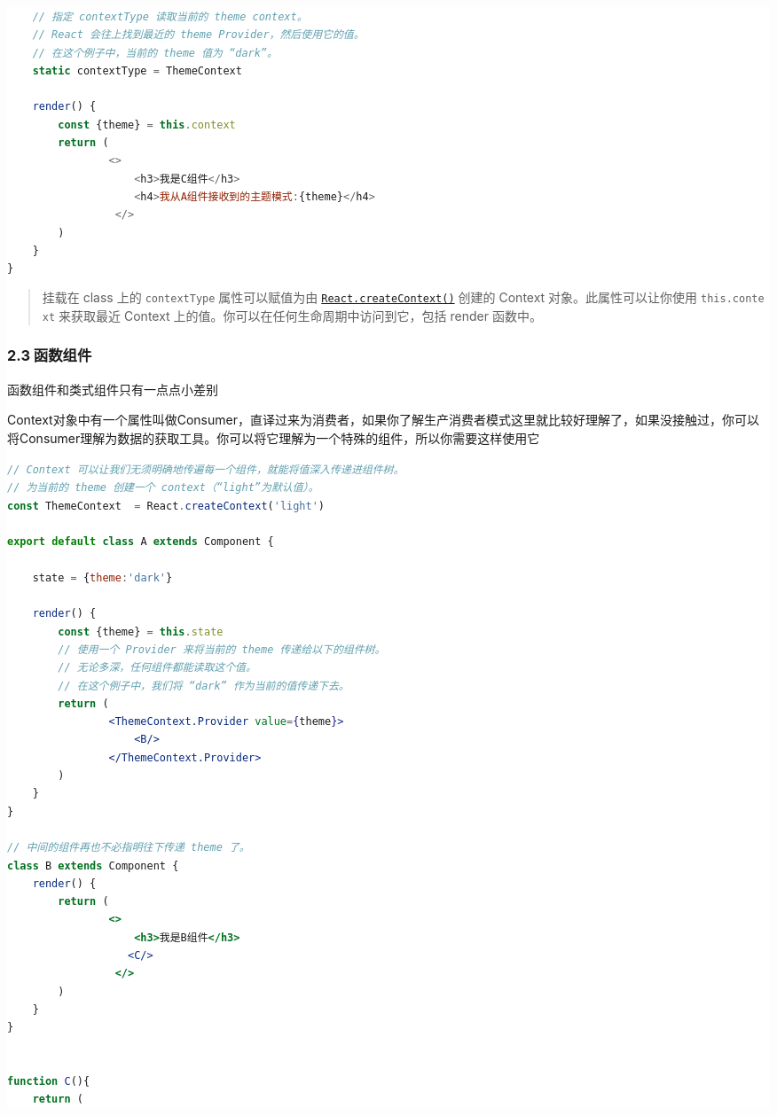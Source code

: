 ```js
    // 指定 contextType 读取当前的 theme context。
    // React 会往上找到最近的 theme Provider，然后使用它的值。
    // 在这个例子中，当前的 theme 值为 “dark”。
	static contextType = ThemeContext 
    
	render() {
		const {theme} = this.context
		return (
				<>
            		<h3>我是C组件</h3>
            		<h4>我从A组件接收到的主题模式:{theme}</h4>
            	 </>
		)
	}
} 
```

> 挂载在 class 上的 `contextType` 属性可以赋值为由 [`React.createContext()`](https://zh-hans.reactjs.org/docs/context.html#reactcreatecontext) 创建的 Context 对象。此属性可以让你使用 `this.context` 来获取最近 Context 上的值。你可以在任何生命周期中访问到它，包括 render 函数中。

### 2.3 函数组件

函数组件和类式组件只有一点点小差别

Context对象中有一个属性叫做Consumer，直译过来为消费者，如果你了解生产消费者模式这里就比较好理解了，如果没接触过，你可以将Consumer理解为数据的获取工具。你可以将它理解为一个特殊的组件，所以你需要这样使用它

```jsx
// Context 可以让我们无须明确地传遍每一个组件，就能将值深入传递进组件树。
// 为当前的 theme 创建一个 context（“light”为默认值）。
const ThemeContext  = React.createContext('light')
 
export default class A extends Component {

	state = {theme:'dark'}

	render() {
		const {theme} = this.state
        // 使用一个 Provider 来将当前的 theme 传递给以下的组件树。
    	// 无论多深，任何组件都能读取这个值。
    	// 在这个例子中，我们将 “dark” 作为当前的值传递下去。
		return (
				<ThemeContext.Provider value={theme}>
					<B/>
				</ThemeContext.Provider>
		)
	}
}

// 中间的组件再也不必指明往下传递 theme 了。
class B extends Component {
	render() {
		return (
				<>
            		<h3>我是B组件</h3>
				   <C/>
            	 </>
		)
	}
}


function C(){
	return (
```